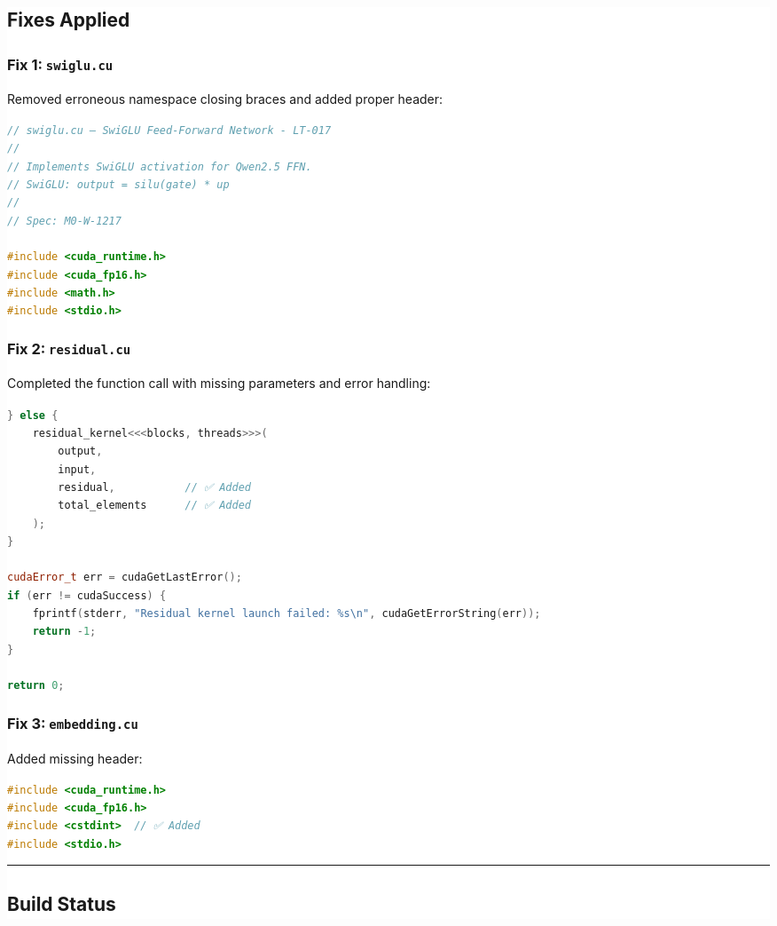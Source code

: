 ## Fixes Applied

### Fix 1: `swiglu.cu`
Removed erroneous namespace closing braces and added proper header:
```cpp
// swiglu.cu — SwiGLU Feed-Forward Network - LT-017
//
// Implements SwiGLU activation for Qwen2.5 FFN.
// SwiGLU: output = silu(gate) * up
//
// Spec: M0-W-1217

#include <cuda_runtime.h>
#include <cuda_fp16.h>
#include <math.h>
#include <stdio.h>
```

### Fix 2: `residual.cu`
Completed the function call with missing parameters and error handling:
```cpp
} else {
    residual_kernel<<<blocks, threads>>>(
        output,
        input,
        residual,           // ✅ Added
        total_elements      // ✅ Added
    );
}

cudaError_t err = cudaGetLastError();
if (err != cudaSuccess) {
    fprintf(stderr, "Residual kernel launch failed: %s\n", cudaGetErrorString(err));
    return -1;
}

return 0;
```

### Fix 3: `embedding.cu`
Added missing header:
```cpp
#include <cuda_runtime.h>
#include <cuda_fp16.h>
#include <cstdint>  // ✅ Added
#include <stdio.h>
```

---

## Build Status
